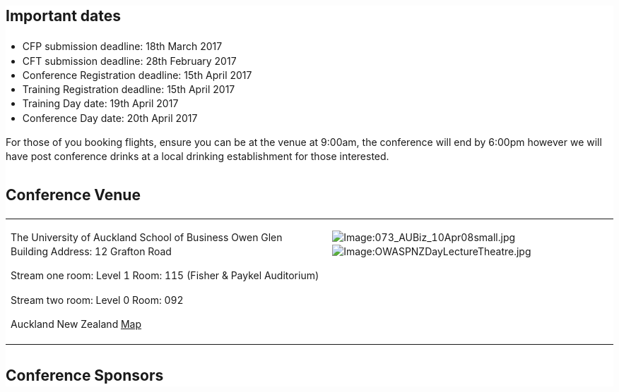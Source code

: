 ## Important dates

  - CFP submission deadline: 18th March 2017
  - CFT submission deadline: 28th February 2017
  - Conference Registration deadline: 15th April 2017
  - Training Registration deadline: 15th April 2017
  - Training Day date: 19th April 2017
  - Conference Day date: 20th April 2017

For those of you booking flights, ensure you can be at the venue at
9:00am, the conference will end by 6:00pm however we will have post
conference drinks at a local drinking establishment for those
interested.

## Conference Venue

<table width="100%">

<tr>

<td>

The University of Auckland School of Business
Owen Glen Building
Address: 12 Grafton Road

Stream one room: Level 1
Room: 115 (Fisher & Paykel Auditorium)

Stream two room: Level 0
Room: 092

Auckland
New Zealand
[Map](https://www.google.com/maps/place/Owen+G+Glenn+Building+12+Grafton+Road/@-36.8528203,174.770224,17z/data=!4m6!1m3!3m2!1s0x0000000000000000:0x0205ad91287ba364!2sUniversity+of+Auckland+Graduate+School+of+Enterprise!3m1!1s0x0000000000000000:0xc9d224e5921a6690)

</td>

<td>

![Image:073_AUBiz_10Apr08small.jpg](073_AUBiz_10Apr08small.jpg
"Image:073_AUBiz_10Apr08small.jpg")
![Image:OWASPNZDayLectureTheatre.jpg](OWASPNZDayLectureTheatre.jpg
"Image:OWASPNZDayLectureTheatre.jpg")

</td>

</tr>

</table>

## Conference Sponsors

